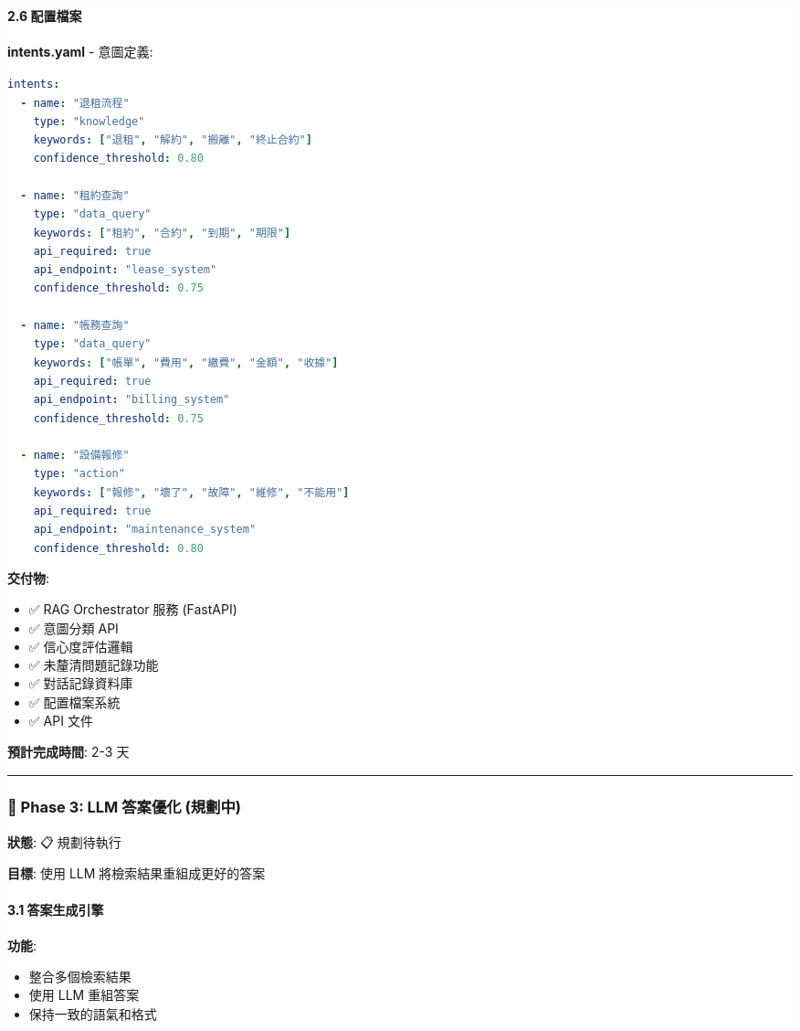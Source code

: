#### 2.6 配置檔案

**intents.yaml** - 意圖定義:
```yaml
intents:
  - name: "退租流程"
    type: "knowledge"
    keywords: ["退租", "解約", "搬離", "終止合約"]
    confidence_threshold: 0.80

  - name: "租約查詢"
    type: "data_query"
    keywords: ["租約", "合約", "到期", "期限"]
    api_required: true
    api_endpoint: "lease_system"
    confidence_threshold: 0.75

  - name: "帳務查詢"
    type: "data_query"
    keywords: ["帳單", "費用", "繳費", "金額", "收據"]
    api_required: true
    api_endpoint: "billing_system"
    confidence_threshold: 0.75

  - name: "設備報修"
    type: "action"
    keywords: ["報修", "壞了", "故障", "維修", "不能用"]
    api_required: true
    api_endpoint: "maintenance_system"
    confidence_threshold: 0.80
```

**交付物**:
- ✅ RAG Orchestrator 服務 (FastAPI)
- ✅ 意圖分類 API
- ✅ 信心度評估邏輯
- ✅ 未釐清問題記錄功能
- ✅ 對話記錄資料庫
- ✅ 配置檔案系統
- ✅ API 文件

**預計完成時間**: 2-3 天

---

### 📝 Phase 3: LLM 答案優化 (規劃中)

**狀態**: 📋 規劃待執行

**目標**: 使用 LLM 將檢索結果重組成更好的答案

#### 3.1 答案生成引擎

**功能**:
- 整合多個檢索結果
- 使用 LLM 重組答案
- 保持一致的語氣和格式
